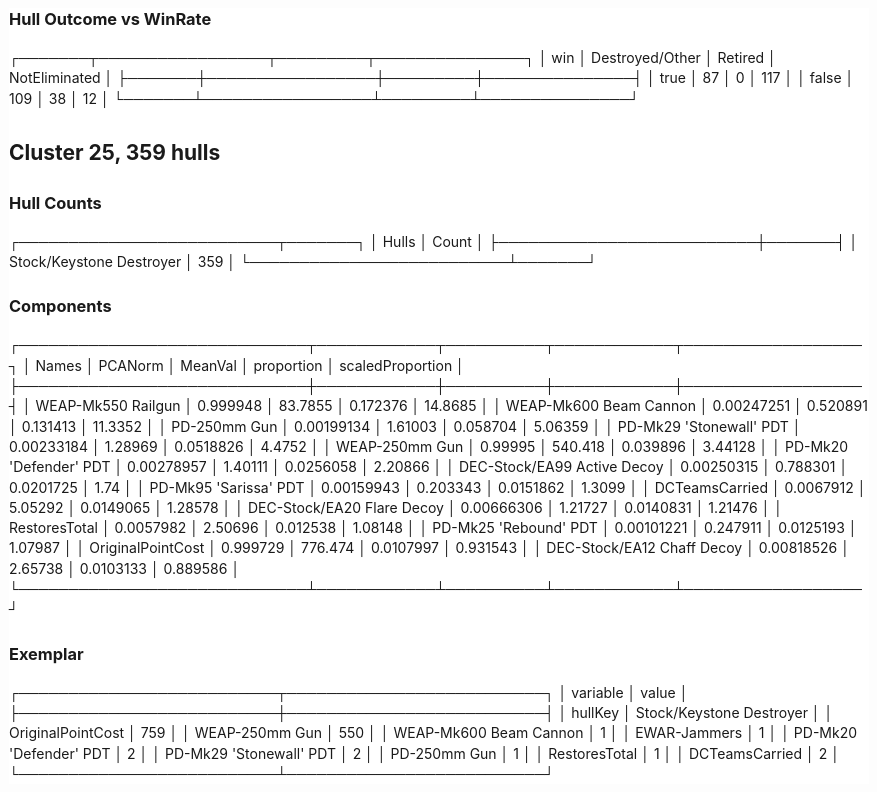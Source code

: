 
### Hull Outcome vs WinRate

┌───────┬─────────────────┬─────────┬───────────────┐
│   win │ Destroyed/Other │ Retired │ NotEliminated │
├───────┼─────────────────┼─────────┼───────────────┤
│  true │              87 │       0 │           117 │
│ false │             109 │      38 │            12 │
└───────┴─────────────────┴─────────┴───────────────┘


## Cluster 25, 359 hulls

### Hull Counts

┌──────────────────────────┬───────┐
│                    Hulls │ Count │
├──────────────────────────┼───────┤
│ Stock/Keystone Destroyer │   359 │
└──────────────────────────┴───────┘


### Components

┌─────────────────────────────┬────────────┬──────────┬────────────┬──────────────────┐
│                       Names │    PCANorm │  MeanVal │ proportion │ scaledProportion │
├─────────────────────────────┼────────────┼──────────┼────────────┼──────────────────┤
│         WEAP-Mk550 Railgun  │   0.999948 │  83.7855 │   0.172376 │          14.8685 │
│      WEAP-Mk600 Beam Cannon │ 0.00247251 │ 0.520891 │   0.131413 │          11.3352 │
│               PD-250mm Gun  │ 0.00199134 │  1.61003 │   0.058704 │          5.06359 │
│    PD-Mk29 'Stonewall' PDT  │ 0.00233184 │  1.28969 │  0.0518826 │           4.4752 │
│             WEAP-250mm Gun  │    0.99995 │  540.418 │   0.039896 │          3.44128 │
│     PD-Mk20 'Defender' PDT  │ 0.00278957 │  1.40111 │  0.0256058 │          2.20866 │
│ DEC-Stock/EA99 Active Decoy │ 0.00250315 │ 0.788301 │  0.0201725 │             1.74 │
│      PD-Mk95 'Sarissa' PDT  │ 0.00159943 │ 0.203343 │  0.0151862 │           1.3099 │
│              DCTeamsCarried │  0.0067912 │  5.05292 │  0.0149065 │          1.28578 │
│  DEC-Stock/EA20 Flare Decoy │ 0.00666306 │  1.21727 │  0.0140831 │          1.21476 │
│               RestoresTotal │  0.0057982 │  2.50696 │   0.012538 │          1.08148 │
│      PD-Mk25 'Rebound' PDT  │ 0.00101221 │ 0.247911 │  0.0125193 │          1.07987 │
│           OriginalPointCost │   0.999729 │  776.474 │  0.0107997 │         0.931543 │
│  DEC-Stock/EA12 Chaff Decoy │ 0.00818526 │  2.65738 │  0.0103133 │         0.889586 │
└─────────────────────────────┴────────────┴──────────┴────────────┴──────────────────┘


### Exemplar

┌──────────────────────────┬──────────────────────────┐
│                 variable │                    value │
├──────────────────────────┼──────────────────────────┤
│                  hullKey │ Stock/Keystone Destroyer │
│        OriginalPointCost │                      759 │
│          WEAP-250mm Gun  │                      550 │
│   WEAP-Mk600 Beam Cannon │                        1 │
│             EWAR-Jammers │                        1 │
│  PD-Mk20 'Defender' PDT  │                        2 │
│ PD-Mk29 'Stonewall' PDT  │                        2 │
│            PD-250mm Gun  │                        1 │
│            RestoresTotal │                        1 │
│           DCTeamsCarried │                        2 │
└──────────────────────────┴──────────────────────────┘
